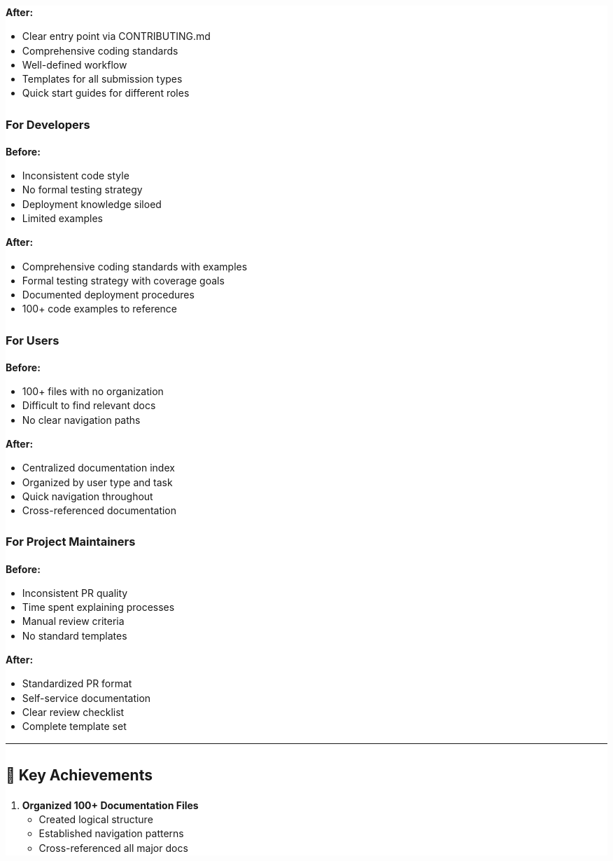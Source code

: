 **After:**
- Clear entry point via CONTRIBUTING.md
- Comprehensive coding standards
- Well-defined workflow
- Templates for all submission types
- Quick start guides for different roles

### For Developers

**Before:**
- Inconsistent code style
- No formal testing strategy
- Deployment knowledge siloed
- Limited examples

**After:**
- Comprehensive coding standards with examples
- Formal testing strategy with coverage goals
- Documented deployment procedures
- 100+ code examples to reference

### For Users

**Before:**
- 100+ files with no organization
- Difficult to find relevant docs
- No clear navigation paths

**After:**
- Centralized documentation index
- Organized by user type and task
- Quick navigation throughout
- Cross-referenced documentation

### For Project Maintainers

**Before:**
- Inconsistent PR quality
- Time spent explaining processes
- Manual review criteria
- No standard templates

**After:**
- Standardized PR format
- Self-service documentation
- Clear review checklist
- Complete template set

---

## 🚀 Key Achievements

1. **Organized 100+ Documentation Files**
   - Created logical structure
   - Established navigation patterns
   - Cross-referenced all major docs
